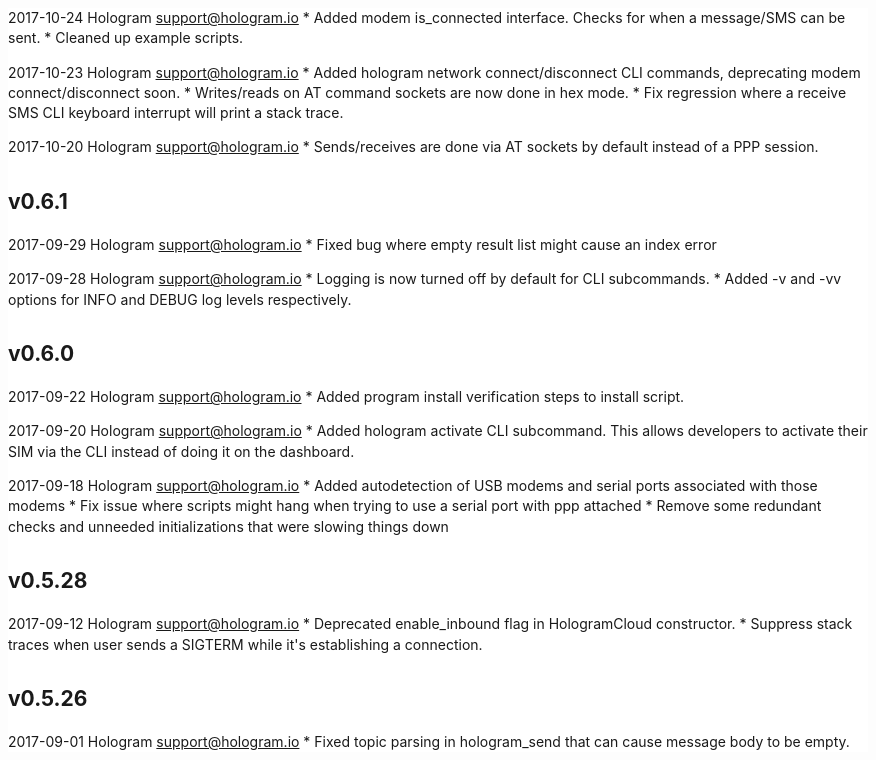 2017-10-24 Hologram <support@hologram.io>
    * Added modem is_connected interface. Checks for when a message/SMS can be sent.
    * Cleaned up example scripts.

2017-10-23 Hologram <support@hologram.io>
    * Added hologram network connect/disconnect CLI commands, deprecating
      modem connect/disconnect soon.
    * Writes/reads on AT command sockets are now done in hex mode.
    * Fix regression where a receive SMS CLI keyboard interrupt will print a
      stack trace.

2017-10-20 Hologram <support@hologram.io>
    * Sends/receives are done via AT sockets by default instead of a PPP session.

## v0.6.1

2017-09-29 Hologram <support@hologram.io>
    * Fixed bug where empty result list might cause an index error

2017-09-28 Hologram <support@hologram.io>
    * Logging is now turned off by default for CLI subcommands.
    * Added -v and -vv options for INFO and DEBUG log levels respectively.

## v0.6.0

2017-09-22 Hologram <support@hologram.io>
    * Added program install verification steps to install script.

2017-09-20 Hologram <support@hologram.io>
    * Added hologram activate CLI subcommand. This allows developers to
      activate their SIM via the CLI instead of doing it on the dashboard.

2017-09-18 Hologram <support@hologram.io>
    * Added autodetection of USB modems and serial ports associated with those
      modems
    * Fix issue where scripts might hang when trying to use a serial port with
      ppp attached
    * Remove some redundant checks and unneeded initializations that were slowing
      things down

## v0.5.28

2017-09-12 Hologram <support@hologram.io>
    * Deprecated enable_inbound flag in HologramCloud constructor.
    * Suppress stack traces when user sends a SIGTERM while it's establishing
      a connection.

## v0.5.26

2017-09-01 Hologram <support@hologram.io>
    * Fixed topic parsing in hologram_send that can cause message body to be
      empty.
